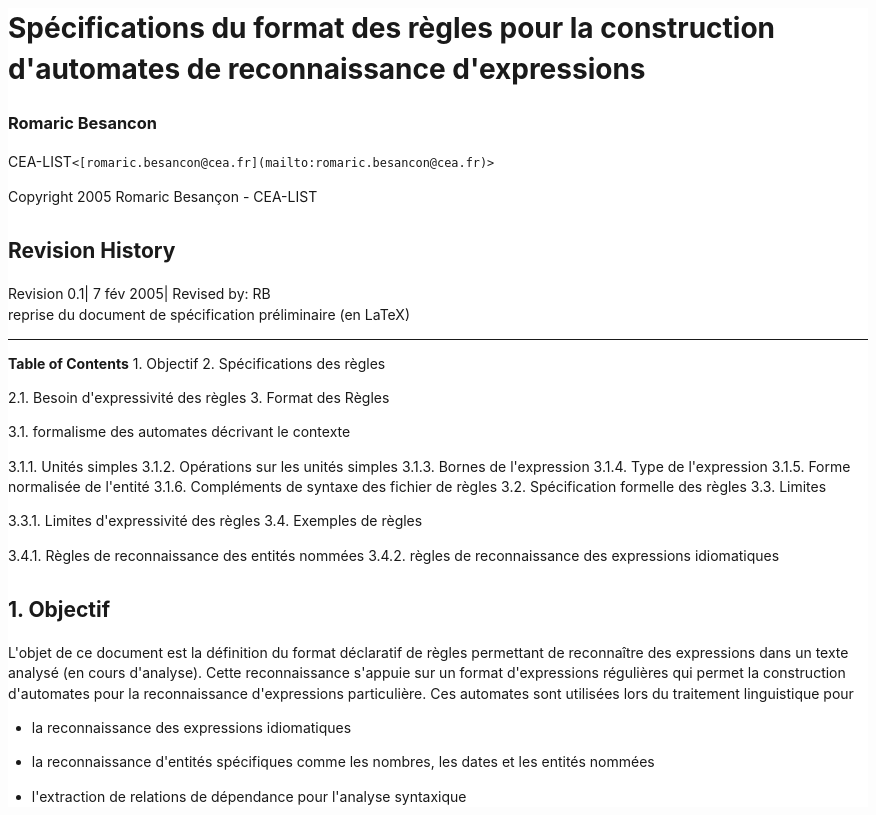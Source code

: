 # Spécifications du format des règles pour la construction d'automates de reconnaissance d'expressions

### Romaric Besancon

CEA-LIST`<[romaric.besancon@cea.fr](mailto:romaric.besancon@cea.fr)>`

Copyright  2005 Romaric Besançon - CEA-LIST

**Revision History**  
---  
Revision 0.1| 7 fév 2005| Revised by: RB  
reprise du document de spécification préliminaire (en LaTeX)  
  
* * *

**Table of Contents**
1\. Objectif
2\. Spécifications des règles
    

2.1. Besoin d'expressivité des règles
3\. Format des Règles
    

3.1. formalisme des automates décrivant le contexte
    

3.1.1. Unités simples
3.1.2. Opérations sur les unités simples
3.1.3. Bornes de l'expression
3.1.4. Type de l'expression
3.1.5. Forme normalisée de l'entité
3.1.6. Compléments de syntaxe des fichier de règles
3.2. Spécification formelle des règles
3.3. Limites
    

3.3.1. Limites d'expressivité des règles
3.4. Exemples de règles
    

3.4.1. Règles de reconnaissance des entités nommées
3.4.2. règles de reconnaissance des expressions idiomatiques

## 1\. Objectif

L'objet de ce document est la définition du format déclaratif de règles permettant de reconnaître des expressions dans un texte analysé (en cours d'analyse). Cette reconnaissance s'appuie sur un format d'expressions régulières qui permet la construction d'automates pour la reconnaissance d'expressions particulière. Ces automates sont utilisées lors du traitement linguistique pour 

  * la reconnaissance des expressions idiomatiques

  * la reconnaissance d'entités spécifiques comme les nombres, les dates et les entités nommées

  * l'extraction de relations de dépendance pour l'analyse syntaxique

